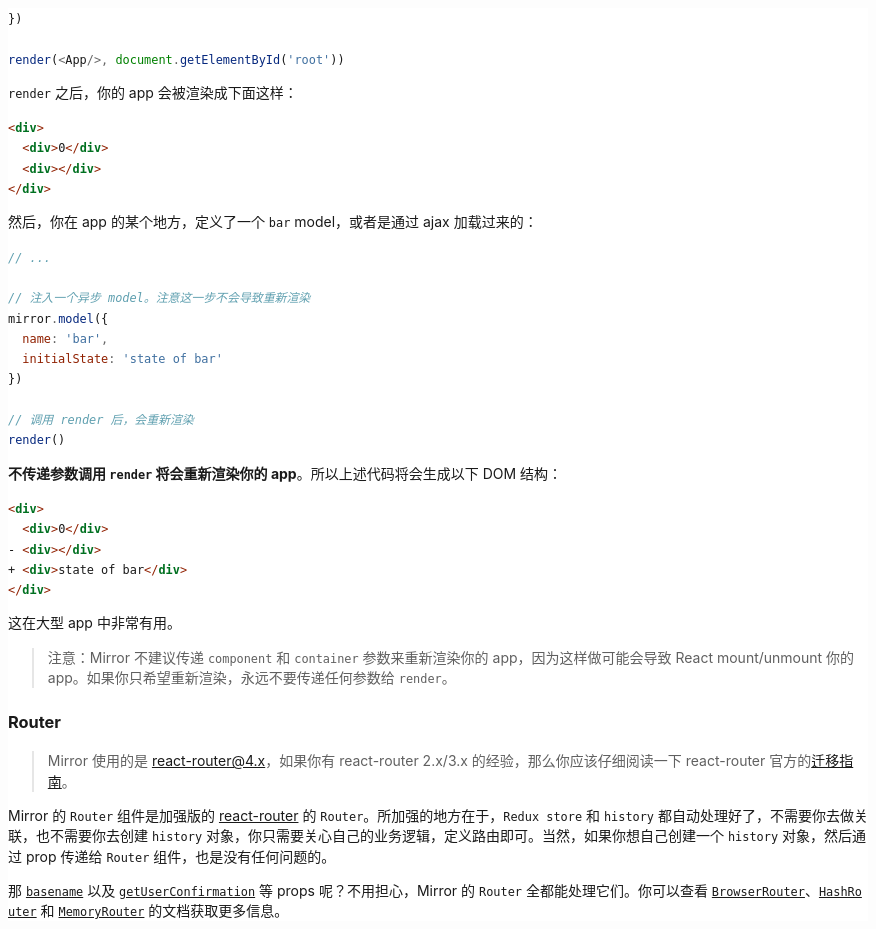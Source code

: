 ```js
})

render(<App/>, document.getElementById('root'))
```

`render` 之后，你的 app 会被渲染成下面这样：

```html
<div>
  <div>0</div>
  <div></div>
</div>
```

然后，你在 app 的某个地方，定义了一个 `bar` model，或者是通过 ajax 加载过来的：

```js
// ...

// 注入一个异步 model。注意这一步不会导致重新渲染
mirror.model({
  name: 'bar',
  initialState: 'state of bar'
})

// 调用 render 后，会重新渲染
render()
```

**不传递参数调用 `render` 将会重新渲染你的 app**。所以上述代码将会生成以下 DOM 结构：

```html
<div>
  <div>0</div>
- <div></div>
+ <div>state of bar</div>
</div>
```

这在大型 app 中非常有用。

> 注意：Mirror 不建议传递 `component` 和 `container` 参数来重新渲染你的 app，因为这样做可能会导致 React mount/unmount 你的 app。如果你只希望重新渲染，永远不要传递任何参数给 `render`。

### Router

> Mirror 使用的是 [react-router@4.x](https://github.com/ReactTraining/react-router)，如果你有 react-router 2.x/3.x 的经验，那么你应该仔细阅读一下 react-router 官方的[迁移指南](https://github.com/ReactTraining/react-router/blob/master/packages/react-router/docs/guides/migrating.md)。

Mirror 的 `Router` 组件是加强版的 [react-router](https://github.com/ReactTraining/react-router/tree/master/packages/react-router) 的 `Router`。所加强的地方在于，`Redux store` 和 `history` 都自动处理好了，不需要你去做关联，也不需要你去创建 `history` 对象，你只需要关心自己的业务逻辑，定义路由即可。当然，如果你想自己创建一个 `history` 对象，然后通过 prop 传递给 `Router` 组件，也是没有任何问题的。

那 [`basename`](https://github.com/ReactTraining/react-router/blob/master/packages/react-router-dom/docs/api/BrowserRouter.md#basename-string) 以及 [`getUserConfirmation`](https://github.com/ReactTraining/react-router/blob/master/packages/react-router-dom/docs/api/BrowserRouter.md#getuserconfirmation-func) 等 props 呢？不用担心，Mirror 的 `Router` 全都能处理它们。你可以查看 [`BrowserRouter`](https://github.com/ReactTraining/react-router/blob/master/packages/react-router-dom/docs/api/BrowserRouter.md)、[`HashRouter`](https://github.com/ReactTraining/react-router/blob/master/packages/react-router-dom/docs/api/HashRouter.md) 和 [`MemoryRouter`](https://github.com/ReactTraining/react-router/blob/master/packages/react-router-dom/docs/api/MemoryRouter.md) 的文档获取更多信息。
